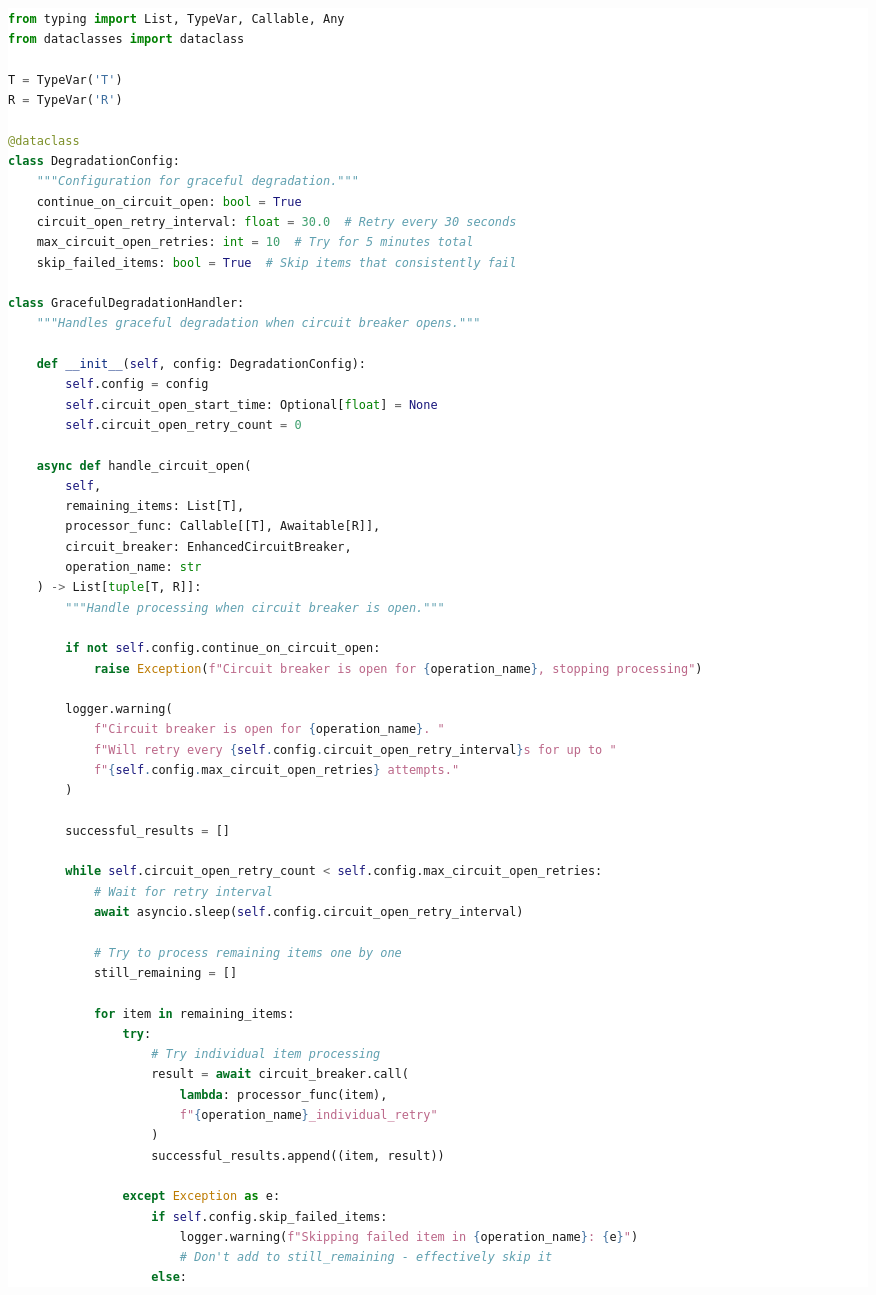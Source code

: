 ```python
from typing import List, TypeVar, Callable, Any
from dataclasses import dataclass

T = TypeVar('T')
R = TypeVar('R')

@dataclass
class DegradationConfig:
    """Configuration for graceful degradation."""
    continue_on_circuit_open: bool = True
    circuit_open_retry_interval: float = 30.0  # Retry every 30 seconds
    max_circuit_open_retries: int = 10  # Try for 5 minutes total
    skip_failed_items: bool = True  # Skip items that consistently fail

class GracefulDegradationHandler:
    """Handles graceful degradation when circuit breaker opens."""
    
    def __init__(self, config: DegradationConfig):
        self.config = config
        self.circuit_open_start_time: Optional[float] = None
        self.circuit_open_retry_count = 0
    
    async def handle_circuit_open(
        self,
        remaining_items: List[T],
        processor_func: Callable[[T], Awaitable[R]],
        circuit_breaker: EnhancedCircuitBreaker,
        operation_name: str
    ) -> List[tuple[T, R]]:
        """Handle processing when circuit breaker is open."""
        
        if not self.config.continue_on_circuit_open:
            raise Exception(f"Circuit breaker is open for {operation_name}, stopping processing")
        
        logger.warning(
            f"Circuit breaker is open for {operation_name}. "
            f"Will retry every {self.config.circuit_open_retry_interval}s for up to "
            f"{self.config.max_circuit_open_retries} attempts."
        )
        
        successful_results = []
        
        while self.circuit_open_retry_count < self.config.max_circuit_open_retries:
            # Wait for retry interval
            await asyncio.sleep(self.config.circuit_open_retry_interval)
            
            # Try to process remaining items one by one
            still_remaining = []
            
            for item in remaining_items:
                try:
                    # Try individual item processing
                    result = await circuit_breaker.call(
                        lambda: processor_func(item),
                        f"{operation_name}_individual_retry"
                    )
                    successful_results.append((item, result))
                    
                except Exception as e:
                    if self.config.skip_failed_items:
                        logger.warning(f"Skipping failed item in {operation_name}: {e}")
                        # Don't add to still_remaining - effectively skip it
                    else:
```
